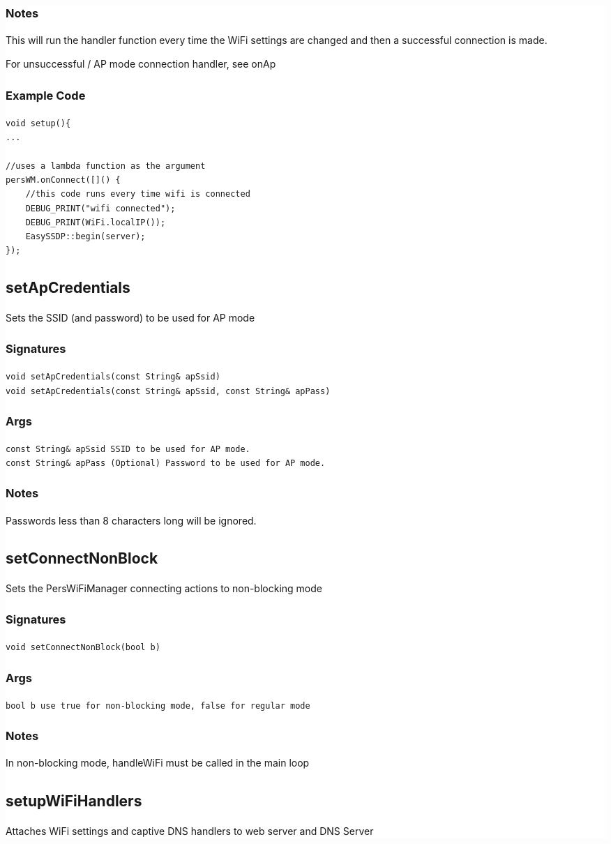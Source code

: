 ### Notes
This will run the handler function every time the WiFi settings are changed and then a successful connection is made.

For unsuccessful / AP mode connection handler, see onAp

### Example Code

    void setup(){
	...

	//uses a lambda function as the argument
	persWM.onConnect([]() {
		//this code runs every time wifi is connected
		DEBUG_PRINT("wifi connected");
		DEBUG_PRINT(WiFi.localIP());
		EasySSDP::begin(server);
	});


## setApCredentials
Sets the SSID (and password) to be used for AP mode

### Signatures
    void setApCredentials(const String& apSsid)
    void setApCredentials(const String& apSsid, const String& apPass)

### Args
    const String& apSsid SSID to be used for AP mode.
    const String& apPass (Optional) Password to be used for AP mode.

### Notes
Passwords less than 8 characters long will be ignored.


## setConnectNonBlock
Sets the PersWiFiManager connecting actions to non-blocking mode

### Signatures
    void setConnectNonBlock(bool b)

### Args
    bool b use true for non-blocking mode, false for regular mode

### Notes
In non-blocking mode, handleWiFi must be called in the main loop


## setupWiFiHandlers
Attaches WiFi settings and captive DNS handlers to web server and DNS Server
